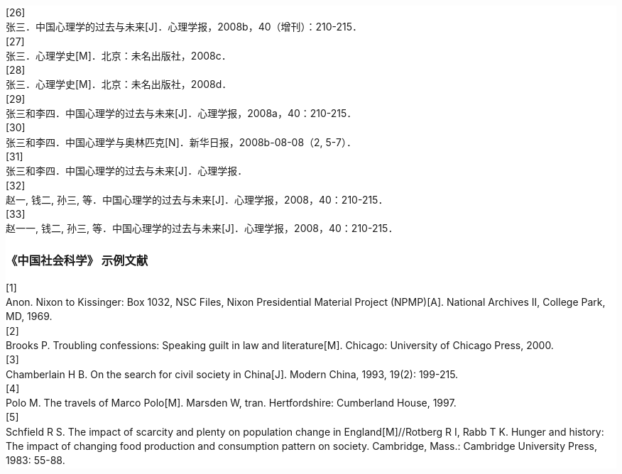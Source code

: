   </div>
  <div class="csl-entry">
    <div class="csl-left-margin">[26]</div><div class="csl-right-inline">张三．中国心理学的过去与未来[J]．心理学报，2008b，40（增刊）：210-215．</div>
  </div>
  <div class="csl-entry">
    <div class="csl-left-margin">[27]</div><div class="csl-right-inline">张三．心理学史[M]．北京：未名出版社，2008c．</div>
  </div>
  <div class="csl-entry">
    <div class="csl-left-margin">[28]</div><div class="csl-right-inline">张三．心理学史[M]．北京：未名出版社，2008d．</div>
  </div>
  <div class="csl-entry">
    <div class="csl-left-margin">[29]</div><div class="csl-right-inline">张三和李四．中国心理学的过去与未来[J]．心理学报，2008a，40：210-215．</div>
  </div>
  <div class="csl-entry">
    <div class="csl-left-margin">[30]</div><div class="csl-right-inline">张三和李四．中国心理学与奥林匹克[N]．新华日报，2008b-08-08（2, 5-7）．</div>
  </div>
  <div class="csl-entry">
    <div class="csl-left-margin">[31]</div><div class="csl-right-inline">张三和李四．中国心理学的过去与未来[J]．心理学报．</div>
  </div>
  <div class="csl-entry">
    <div class="csl-left-margin">[32]</div><div class="csl-right-inline">赵一, 钱二, 孙三, 等．中国心理学的过去与未来[J]．心理学报，2008，40：210-215．</div>
  </div>
  <div class="csl-entry">
    <div class="csl-left-margin">[33]</div><div class="csl-right-inline">赵一一, 钱二, 孙三, 等．中国心理学的过去与未来[J]．心理学报，2008，40：210-215．</div>
  </div>
</div>



### 《中国社会科学》 示例文献



<div class="csl-bib-body maxoffset-4 second-field-align-flush hangingindent-false">
  <div class="csl-entry">
    <div class="csl-left-margin">[1]</div><div class="csl-right-inline">Anon. Nixon to Kissinger: Box 1032, NSC Files, Nixon Presidential Material Project (NPMP)[A]. National Archives II, College Park, MD, 1969.</div>
  </div>
  <div class="csl-entry">
    <div class="csl-left-margin">[2]</div><div class="csl-right-inline">Brooks P. Troubling confessions: Speaking guilt in law and literature[M]. Chicago: University of Chicago Press, 2000.</div>
  </div>
  <div class="csl-entry">
    <div class="csl-left-margin">[3]</div><div class="csl-right-inline">Chamberlain H B. On the search for civil society in China[J]. Modern China, 1993, 19(2): 199-215.</div>
  </div>
  <div class="csl-entry">
    <div class="csl-left-margin">[4]</div><div class="csl-right-inline">Polo M. The travels of Marco Polo[M]. Marsden W, tran. Hertfordshire: Cumberland House, 1997.</div>
  </div>
  <div class="csl-entry">
    <div class="csl-left-margin">[5]</div><div class="csl-right-inline">Schfield R S. The impact of scarcity and plenty on population change in England[M]//Rotberg R I, Rabb T K. Hunger and history: The impact of changing food production and consumption pattern on society. Cambridge, Mass.: Cambridge University Press, 1983: 55-88.</div>
  </div>
  <div class="csl-entry">